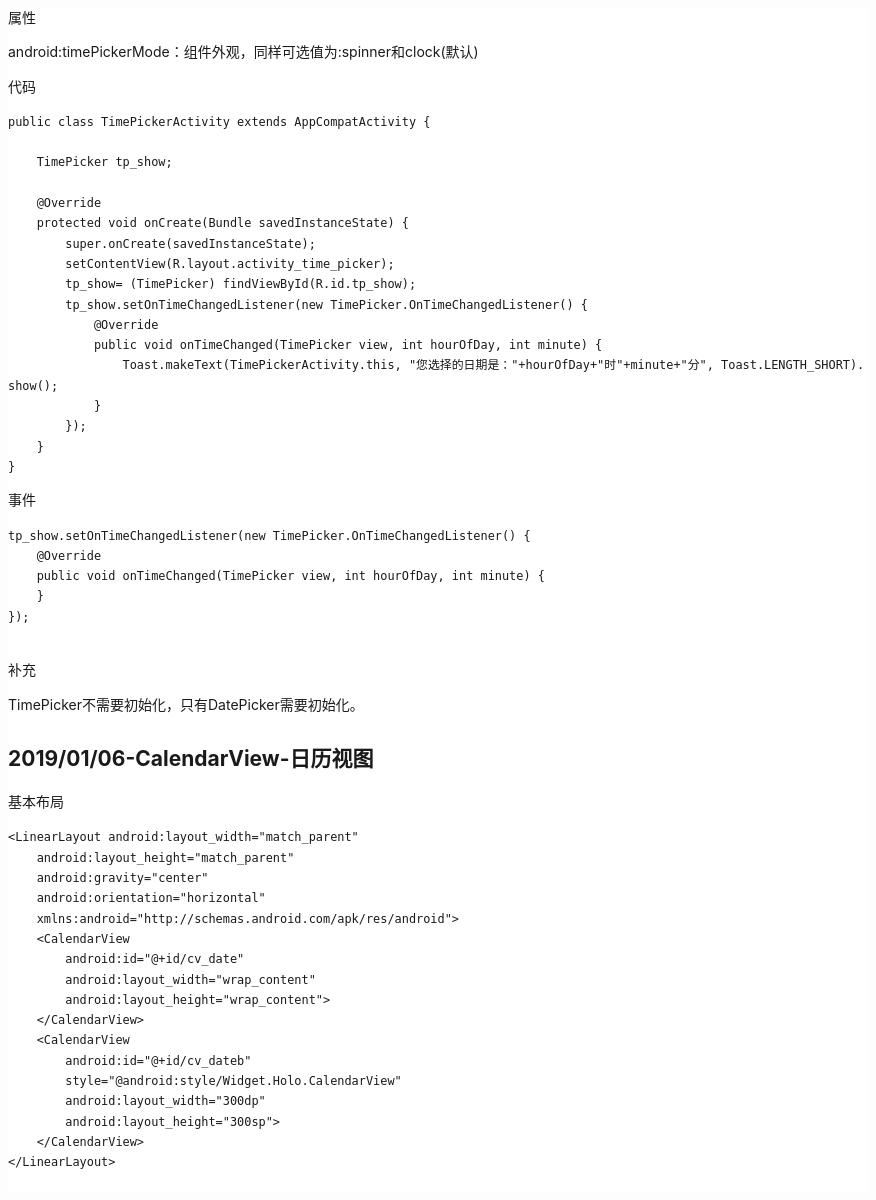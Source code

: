属性

android:timePickerMode：组件外观，同样可选值为:spinner和clock(默认)

代码

```
public class TimePickerActivity extends AppCompatActivity {

    TimePicker tp_show;
    
    @Override
    protected void onCreate(Bundle savedInstanceState) {
        super.onCreate(savedInstanceState);
        setContentView(R.layout.activity_time_picker);
        tp_show= (TimePicker) findViewById(R.id.tp_show);
        tp_show.setOnTimeChangedListener(new TimePicker.OnTimeChangedListener() {
            @Override
            public void onTimeChanged(TimePicker view, int hourOfDay, int minute) {
                Toast.makeText(TimePickerActivity.this, "您选择的日期是："+hourOfDay+"时"+minute+"分", Toast.LENGTH_SHORT).show();
            }
        });
    }
}

```

事件

```
tp_show.setOnTimeChangedListener(new TimePicker.OnTimeChangedListener() {
​    @Override
​    public void onTimeChanged(TimePicker view, int hourOfDay, int minute) {
​    }
});


```

补充

TimePicker不需要初始化，只有DatePicker需要初始化。

## 2019/01/06-CalendarView-日历视图

基本布局

```
<LinearLayout android:layout_width="match_parent"
​    android:layout_height="match_parent"
​    android:gravity="center"
​    android:orientation="horizontal"
​    xmlns:android="http://schemas.android.com/apk/res/android">
​    <CalendarView
​        android:id="@+id/cv_date"
​        android:layout_width="wrap_content"
​        android:layout_height="wrap_content">
​    </CalendarView>
​    <CalendarView
​        android:id="@+id/cv_dateb"
​        style="@android:style/Widget.Holo.CalendarView"
​        android:layout_width="300dp"
​        android:layout_height="300sp">
​    </CalendarView>
</LinearLayout>


```